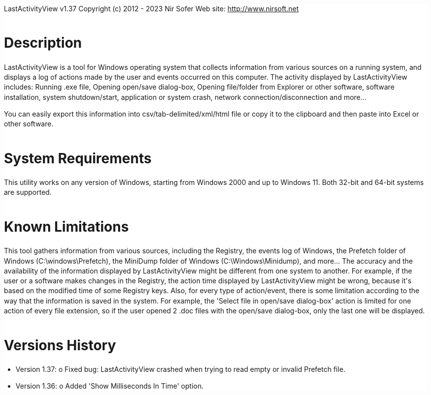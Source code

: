 LastActivityView v1.37
Copyright (c) 2012 - 2023 Nir Sofer
Web site: http://www.nirsoft.net



Description
===========

LastActivityView is a tool for Windows operating system that collects
information from various sources on a running system, and displays a log
of actions made by the user and events occurred on this computer. The
activity displayed by LastActivityView includes: Running .exe file,
Opening open/save dialog-box, Opening file/folder from Explorer or other
software, software installation, system shutdown/start, application or
system crash, network connection/disconnection and more...

You can easily export this information into csv/tab-delimited/xml/html
file or copy it to the clipboard and then paste into Excel or other
software.



System Requirements
===================

This utility works on any version of Windows, starting from Windows 2000
and up to Windows 11. Both 32-bit and 64-bit systems are supported.



Known Limitations
=================

This tool gathers information from various sources, including the
Registry, the events log of Windows, the Prefetch folder of Windows
(C:\windows\Prefetch), the MiniDump folder of Windows
(C:\Windows\Minidump), and more...
The accuracy and the availability of the information displayed by
LastActivityView might be different from one system to another. For
example, if the user or a software makes changes in the Registry, the
action time displayed by LastActivityView might be wrong, because it's
based on the modified time of some Registry keys.
Also, for every type of action/event, there is some limitation according
to the way that the information is saved in the system. For example, the
'Select file in open/save dialog-box' action is limited for one action of
every file extension, so if the user opened 2 .doc files with the
open/save dialog-box, only the last one will be displayed.



Versions History
================


* Version 1.37:
  o Fixed bug: LastActivityView crashed when trying to read empty or
    invalid Prefetch file.

* Version 1.36:
  o Added 'Show Milliseconds In Time' option.
